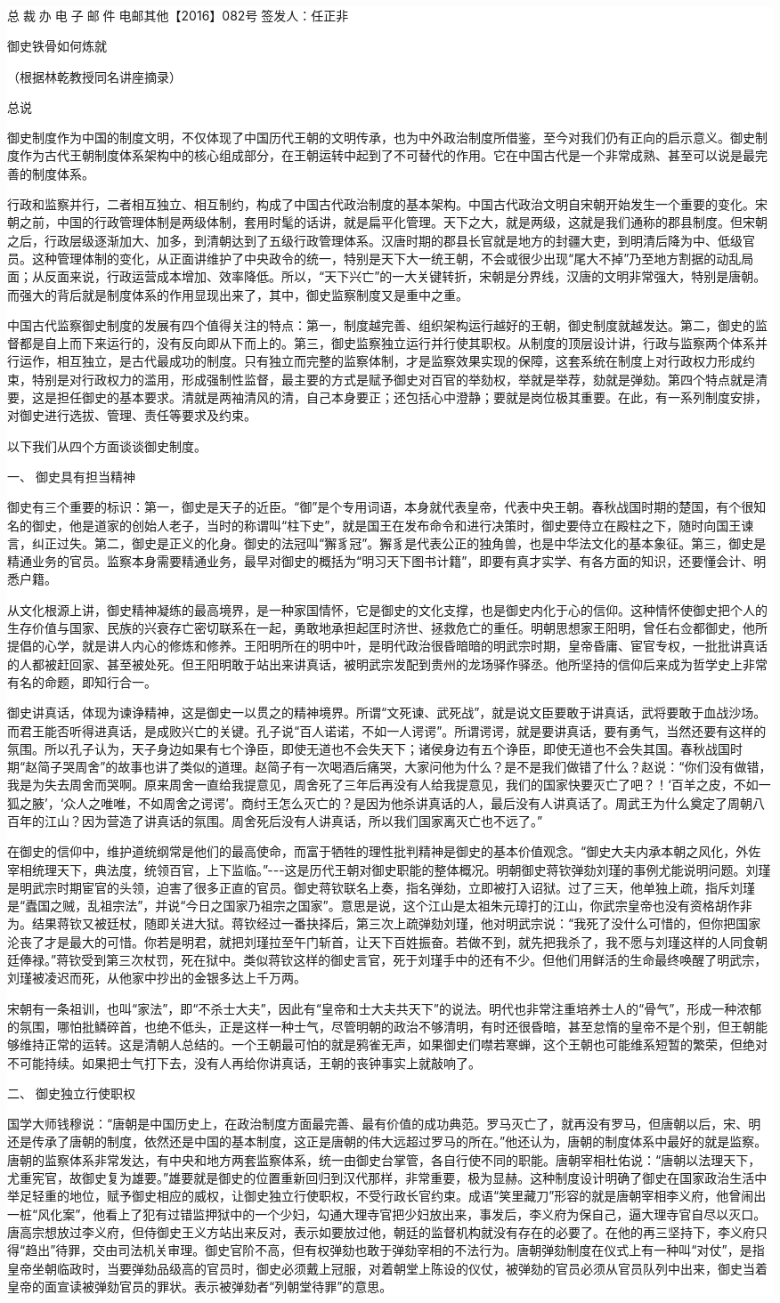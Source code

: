 ﻿总 裁 办 电 子 邮 件
电邮其他【2016】082号           签发人：任正非  


 

御史铁骨如何炼就

  （根据林乾教授同名讲座摘录）

总说

御史制度作为中国的制度文明，不仅体现了中国历代王朝的文明传承，也为中外政治制度所借鉴，至今对我们仍有正向的启示意义。御史制度作为古代王朝制度体系架构中的核心组成部分，在王朝运转中起到了不可替代的作用。它在中国古代是一个非常成熟、甚至可以说是最完善的制度体系。

行政和监察并行，二者相互独立、相互制约，构成了中国古代政治制度的基本架构。中国古代政治文明自宋朝开始发生一个重要的变化。宋朝之前，中国的行政管理体制是两级体制，套用时髦的话讲，就是扁平化管理。天下之大，就是两级，这就是我们通称的郡县制度。但宋朝之后，行政层级逐渐加大、加多，到清朝达到了五级行政管理体系。汉唐时期的郡县长官就是地方的封疆大吏，到明清后降为中、低级官员。这种管理体制的变化，从正面讲维护了中央政令的统一，特别是天下大一统王朝，不会或很少出现“尾大不掉”乃至地方割据的动乱局面；从反面来说，行政运营成本增加、效率降低。所以，“天下兴亡”的一大关键转折，宋朝是分界线，汉唐的文明非常强大，特别是唐朝。而强大的背后就是制度体系的作用显现出来了，其中，御史监察制度又是重中之重。

中国古代监察御史制度的发展有四个值得关注的特点：第一，制度越完善、组织架构运行越好的王朝，御史制度就越发达。第二，御史的监督都是自上而下来运行的，没有反向即从下而上的。第三，御史监察独立运行并行使其职权。从制度的顶层设计讲，行政与监察两个体系并行运作，相互独立，是古代最成功的制度。只有独立而完整的监察体制，才是监察效果实现的保障，这套系统在制度上对行政权力形成约束，特别是对行政权力的滥用，形成强制性监督，最主要的方式是赋予御史对百官的举劾权，举就是举荐，劾就是弹劾。第四个特点就是清要，这是担任御史的基本要求。清就是两袖清风的清，自己本身要正；还包括心中澄静；要就是岗位极其重要。在此，有一系列制度安排，对御史进行选拔、管理、责任等要求及约束。

以下我们从四个方面谈谈御史制度。

一、         御史具有担当精神

御史有三个重要的标识：第一，御史是天子的近臣。“御”是个专用词语，本身就代表皇帝，代表中央王朝。春秋战国时期的楚国，有个很知名的御史，他是道家的创始人老子，当时的称谓叫“柱下史”，就是国王在发布命令和进行决策时，御史要侍立在殿柱之下，随时向国王谏言，纠正过失。第二，御史是正义的化身。御史的法冠叫“獬豸冠”。獬豸是代表公正的独角兽，也是中华法文化的基本象征。第三，御史是精通业务的官员。监察本身需要精通业务，最早对御史的概括为“明习天下图书计籍”，即要有真才实学、有各方面的知识，还要懂会计、明悉户籍。

从文化根源上讲，御史精神凝练的最高境界，是一种家国情怀，它是御史的文化支撑，也是御史内化于心的信仰。这种情怀使御史把个人的生存价值与国家、民族的兴衰存亡密切联系在一起，勇敢地承担起匡时济世、拯救危亡的重任。明朝思想家王阳明，曾任右佥都御史，他所提倡的心学，就是讲人内心的修炼和修养。王阳明所在的明中叶，是明代政治很昏暗暗的明武宗时期，皇帝昏庸、宦官专权，一批批讲真话的人都被赶回家、甚至被处死。但王阳明敢于站出来讲真话，被明武宗发配到贵州的龙场驿作驿丞。他所坚持的信仰后来成为哲学史上非常有名的命题，即知行合一。

御史讲真话，体现为谏诤精神，这是御史一以贯之的精神境界。所谓“文死谏、武死战”，就是说文臣要敢于讲真话，武将要敢于血战沙场。而君王能否听得进真话，是成败兴亡的关键。孔子说“百人诺诺，不如一人谔谔”。所谓谔谔，就是要讲真话，要有勇气，当然还要有这样的氛围。所以孔子认为，天子身边如果有七个诤臣，即使无道也不会失天下；诸侯身边有五个诤臣，即使无道也不会失其国。春秋战国时期“赵简子哭周舍”的故事也讲了类似的道理。赵简子有一次喝酒后痛哭，大家问他为什么？是不是我们做错了什么？赵说：“你们没有做错，我是为失去周舍而哭啊。原来周舍一直给我提意见，周舍死了三年后再没有人给我提意见，我们的国家快要灭亡了吧？！‘百羊之皮，不如一狐之腋’，‘众人之唯唯，不如周舍之谔谔’。商纣王怎么灭亡的？是因为他杀讲真话的人，最后没有人讲真话了。周武王为什么奠定了周朝八百年的江山？因为营造了讲真话的氛围。周舍死后没有人讲真话，所以我们国家离灭亡也不远了。”

在御史的信仰中，维护道统纲常是他们的最高使命，而富于牺牲的理性批判精神是御史的基本价值观念。“御史大夫内承本朝之风化，外佐宰相统理天下，典法度，统领百官，上下监临。”---这是历代王朝对御史职能的整体概况。明朝御史蒋钦弹劾刘瑾的事例尤能说明问题。刘瑾是明武宗时期宦官的头领，迫害了很多正直的官员。御史蒋钦联名上奏，指名弹劾，立即被打入诏狱。过了三天，他单独上疏，指斥刘瑾是“蠹国之贼，乱祖宗法”，并说“今日之国家乃祖宗之国家”。意思是说，这个江山是太祖朱元璋打的江山，你武宗皇帝也没有资格胡作非为。结果蒋钦又被廷杖，随即关进大狱。蒋钦经过一番抉择后，第三次上疏弹劾刘瑾，他对明武宗说：“我死了没什么可惜的，但你把国家沦丧了才是最大的可惜。你若是明君，就把刘瑾拉至午门斩首，让天下百姓振奋。若做不到，就先把我杀了，我不愿与刘瑾这样的人同食朝廷俸禄。”蒋钦受到第三次杖罚，死在狱中。类似蒋钦这样的御史言官，死于刘瑾手中的还有不少。但他们用鲜活的生命最终唤醒了明武宗，刘瑾被凌迟而死，从他家中抄出的金银多达上千万两。

宋朝有一条祖训，也叫“家法”，即“不杀士大夫”，因此有“皇帝和士大夫共天下”的说法。明代也非常注重培养士人的“骨气”，形成一种浓郁的氛围，哪怕批鳞碎首，也绝不低头，正是这样一种士气，尽管明朝的政治不够清明，有时还很昏暗，甚至怠惰的皇帝不是个别，但王朝能够维持正常的运转。这是清朝人总结的。一个王朝最可怕的就是鸦雀无声，如果御史们噤若寒蝉，这个王朝也可能维系短暂的繁荣，但绝对不可能持续。如果把士气打下去，没有人再给你讲真话，王朝的丧钟事实上就敲响了。

二、         御史独立行使职权

国学大师钱穆说：“唐朝是中国历史上，在政治制度方面最完善、最有价值的成功典范。罗马灭亡了，就再没有罗马，但唐朝以后，宋、明还是传承了唐朝的制度，依然还是中国的基本制度，这正是唐朝的伟大远超过罗马的所在。”他还认为，唐朝的制度体系中最好的就是监察。唐朝的监察体系非常发达，有中央和地方两套监察体系，统一由御史台掌管，各自行使不同的职能。唐朝宰相杜佑说：“唐朝以法理天下，尤重宪官，故御史复为雄要。”雄要就是御史的位置重新回归到汉代那样，非常重要，极为显赫。这种制度设计明确了御史在国家政治生活中举足轻重的地位，赋予御史相应的威权，让御史独立行使职权，不受行政长官约束。成语“笑里藏刀”形容的就是唐朝宰相李义府，他曾闹出一桩“风化案”，他看上了犯有过错监押狱中的一个少妇，勾通大理寺官把少妇放出来，事发后，李义府为保自己，逼大理寺官自尽以灭口。唐高宗想放过李义府，但侍御史王义方站出来反对，表示如要放过他，朝廷的监督机构就没有存在的必要了。在他的再三坚持下，李义府只得“趋出”待罪，交由司法机关审理。御史官阶不高，但有权弹劾也敢于弹劾宰相的不法行为。唐朝弹劾制度在仪式上有一种叫“对仗”，是指皇帝坐朝临政时，当要弹劾品级高的官员时，御史必须戴上冠服，对着朝堂上陈设的仪仗，被弹劾的官员必须从官员队列中出来，御史当着皇帝的面宣读被弹劾官员的罪状。表示被弹劾者“列朝堂待罪”的意思。
